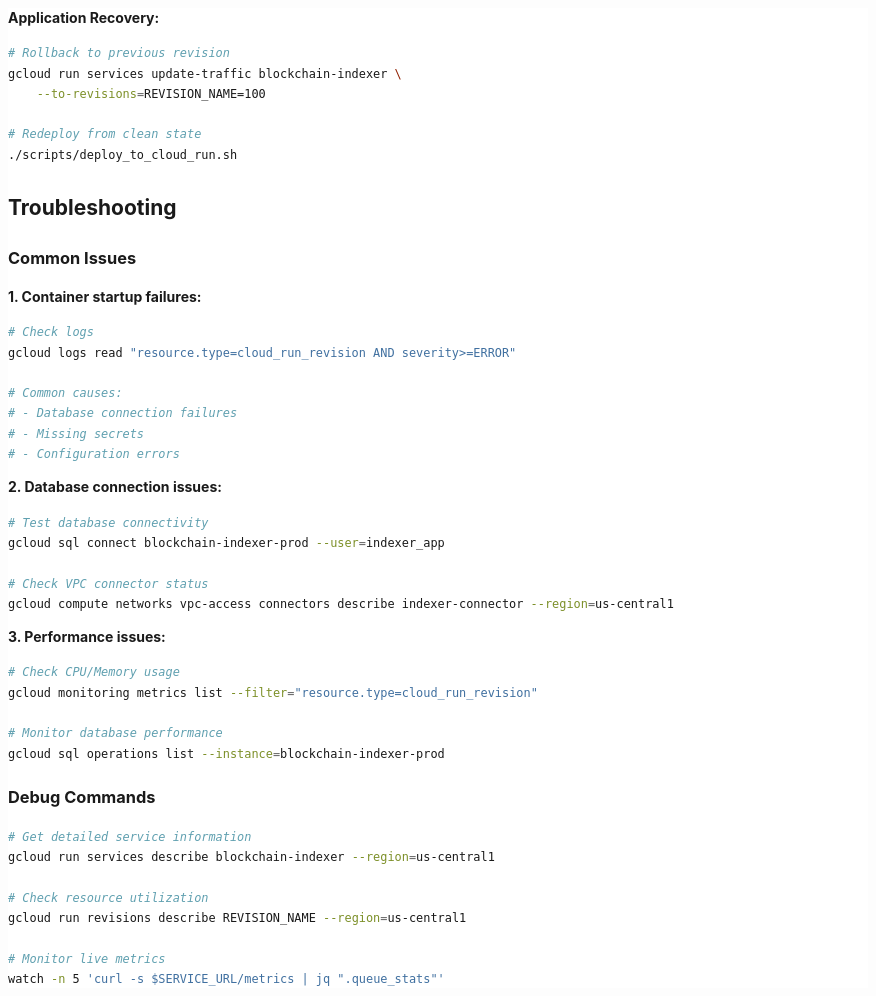 **Application Recovery:**
```bash
# Rollback to previous revision
gcloud run services update-traffic blockchain-indexer \
    --to-revisions=REVISION_NAME=100

# Redeploy from clean state
./scripts/deploy_to_cloud_run.sh
```

## Troubleshooting

### Common Issues

**1. Container startup failures:**
```bash
# Check logs
gcloud logs read "resource.type=cloud_run_revision AND severity>=ERROR"

# Common causes:
# - Database connection failures
# - Missing secrets
# - Configuration errors
```

**2. Database connection issues:**
```bash
# Test database connectivity
gcloud sql connect blockchain-indexer-prod --user=indexer_app

# Check VPC connector status
gcloud compute networks vpc-access connectors describe indexer-connector --region=us-central1
```

**3. Performance issues:**
```bash
# Check CPU/Memory usage
gcloud monitoring metrics list --filter="resource.type=cloud_run_revision"

# Monitor database performance
gcloud sql operations list --instance=blockchain-indexer-prod
```

### Debug Commands

```bash
# Get detailed service information
gcloud run services describe blockchain-indexer --region=us-central1

# Check resource utilization
gcloud run revisions describe REVISION_NAME --region=us-central1

# Monitor live metrics
watch -n 5 'curl -s $SERVICE_URL/metrics | jq ".queue_stats"'
```

